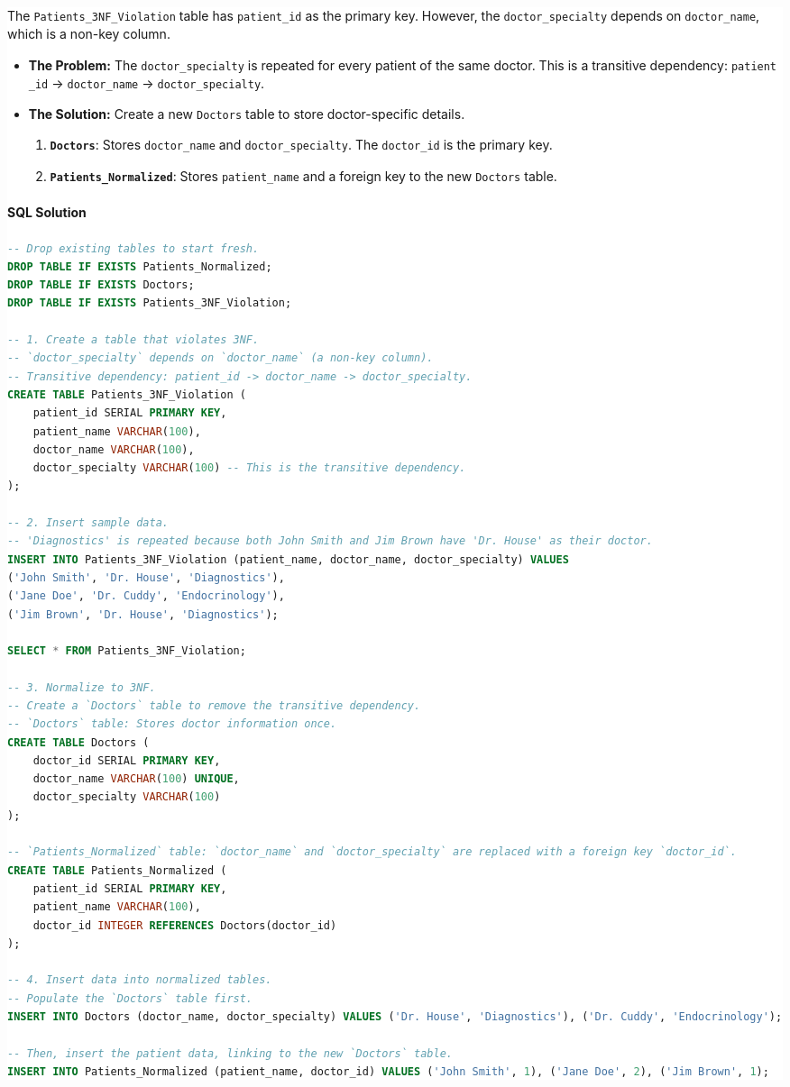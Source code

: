 The `Patients_3NF_Violation` table has `patient_id` as the primary key. However, the `doctor_specialty` depends on `doctor_name`, which is a non-key column.

- **The Problem:** The `doctor_specialty` is repeated for every patient of the same doctor. This is a transitive dependency: `patient_id` -> `doctor_name` -> `doctor_specialty`.
    
- **The Solution:** Create a new `Doctors` table to store doctor-specific details.
    
    1. **`Doctors`**: Stores `doctor_name` and `doctor_specialty`. The `doctor_id` is the primary key.
        
    2. **`Patients_Normalized`**: Stores `patient_name` and a foreign key to the new `Doctors` table.
        

#### SQL Solution

```SQL
-- Drop existing tables to start fresh.
DROP TABLE IF EXISTS Patients_Normalized;
DROP TABLE IF EXISTS Doctors;
DROP TABLE IF EXISTS Patients_3NF_Violation;

-- 1. Create a table that violates 3NF.
-- `doctor_specialty` depends on `doctor_name` (a non-key column).
-- Transitive dependency: patient_id -> doctor_name -> doctor_specialty.
CREATE TABLE Patients_3NF_Violation (
    patient_id SERIAL PRIMARY KEY,
    patient_name VARCHAR(100),
    doctor_name VARCHAR(100),
    doctor_specialty VARCHAR(100) -- This is the transitive dependency.
);

-- 2. Insert sample data.
-- 'Diagnostics' is repeated because both John Smith and Jim Brown have 'Dr. House' as their doctor.
INSERT INTO Patients_3NF_Violation (patient_name, doctor_name, doctor_specialty) VALUES
('John Smith', 'Dr. House', 'Diagnostics'),
('Jane Doe', 'Dr. Cuddy', 'Endocrinology'),
('Jim Brown', 'Dr. House', 'Diagnostics');

SELECT * FROM Patients_3NF_Violation;

-- 3. Normalize to 3NF.
-- Create a `Doctors` table to remove the transitive dependency.
-- `Doctors` table: Stores doctor information once.
CREATE TABLE Doctors (
    doctor_id SERIAL PRIMARY KEY,
    doctor_name VARCHAR(100) UNIQUE,
    doctor_specialty VARCHAR(100)
);

-- `Patients_Normalized` table: `doctor_name` and `doctor_specialty` are replaced with a foreign key `doctor_id`.
CREATE TABLE Patients_Normalized (
    patient_id SERIAL PRIMARY KEY,
    patient_name VARCHAR(100),
    doctor_id INTEGER REFERENCES Doctors(doctor_id)
);

-- 4. Insert data into normalized tables.
-- Populate the `Doctors` table first.
INSERT INTO Doctors (doctor_name, doctor_specialty) VALUES ('Dr. House', 'Diagnostics'), ('Dr. Cuddy', 'Endocrinology');

-- Then, insert the patient data, linking to the new `Doctors` table.
INSERT INTO Patients_Normalized (patient_name, doctor_id) VALUES ('John Smith', 1), ('Jane Doe', 2), ('Jim Brown', 1);
```